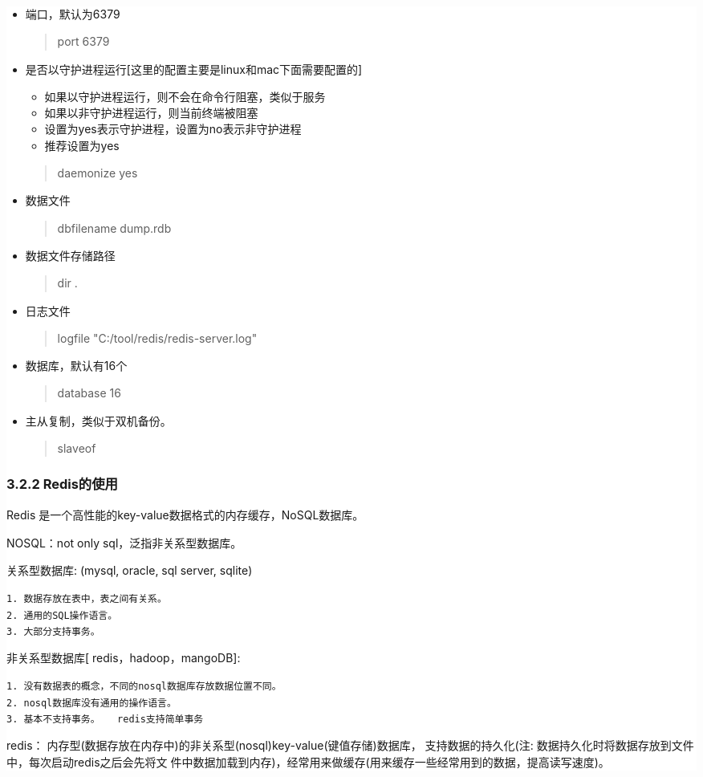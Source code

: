 - 端⼝，默认为6379

  > port 6379

- 是否以守护进程运⾏[这里的配置主要是linux和mac下面需要配置的]

  - 如果以守护进程运⾏，则不会在命令⾏阻塞，类似于服务
  - 如果以⾮守护进程运⾏，则当前终端被阻塞
  - 设置为yes表示守护进程，设置为no表示⾮守护进程
  - 推荐设置为yes

  > daemonize yes

- 数据⽂件

  > dbfilename dump.rdb

- 数据⽂件存储路径

  > dir .

- ⽇志⽂件

  > logfile "C:/tool/redis/redis-server.log"

- 数据库，默认有16个

  > database 16

- 主从复制，类似于双机备份。

  > slaveof



### 3.2.2 Redis的使用

Redis 是一个高性能的key-value数据格式的内存缓存，NoSQL数据库。

NOSQL：not only sql，泛指非关系型数据库。

关系型数据库: (mysql, oracle, sql server, sqlite)

```
1. 数据存放在表中，表之间有关系。
2. 通用的SQL操作语言。
3. 大部分支持事务。
```

非关系型数据库[ redis，hadoop，mangoDB]:

```
1. 没有数据表的概念，不同的nosql数据库存放数据位置不同。
2. nosql数据库没有通用的操作语言。
3. 基本不支持事务。   redis支持简单事务
```

redis：
内存型(数据存放在内存中)的非关系型(nosql)key-value(键值存储)数据库，
支持数据的持久化(注: 数据持久化时将数据存放到文件中，每次启动redis之后会先将文
件中数据加载到内存)，经常用来做缓存(用来缓存一些经常用到的数据，提高读写速度)。
